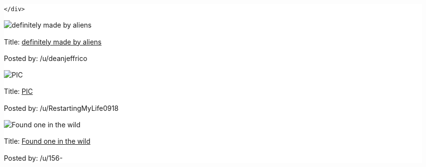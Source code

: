     </div>
  </div>
</div>

<div class="card">
  <div class="card-image">
    <img class="post-img" src="https://i.redd.it/zy315cn2uis61.jpg" alt="definitely made by aliens" title="definitely made by aliens" />
  </div>
  <div class="card-content">
    <div class="media">
      <div class="media-content">
        <p class="title is-4">
           Title: <a href="https://www.reddit.com/r/memes/comments/moomgi/definitely_made_by_aliens/">definitely made by aliens</a>
        </p>
        <p class="subtitle is-4">Posted by: /u/deanjeffrico</p>
      </div>
    </div>
  </div>
</div>

<div class="card">
  <div class="card-image">
    <img class="post-img" src="https://i.redd.it/iq209lax8js61.jpg" alt="PIC" title="PIC" />
  </div>
  <div class="card-content">
    <div class="media">
      <div class="media-content">
        <p class="title is-4">
           Title: <a href="https://www.reddit.com/r/nocontextpics/comments/moumd8/pic/">PIC</a>
        </p>
        <p class="subtitle is-4">Posted by: /u/RestartingMyLife0918</p>
      </div>
    </div>
  </div>
</div>

<div class="card">
  <div class="card-image">
    <img class="post-img" src="https://i.redd.it/46u1dzmrg7t61.png" alt="Found one in the wild" title="Found one in the wild" />
  </div>
  <div class="card-content">
    <div class="media">
      <div class="media-content">
        <p class="title is-4">
           Title: <a href="https://www.reddit.com/r/funnysigns/comments/mr09ii/found_one_in_the_wild/">Found one in the wild</a>
        </p>
        <p class="subtitle is-4">Posted by: /u/156-</p>
      </div>
    </div>
  </div>
</div>

